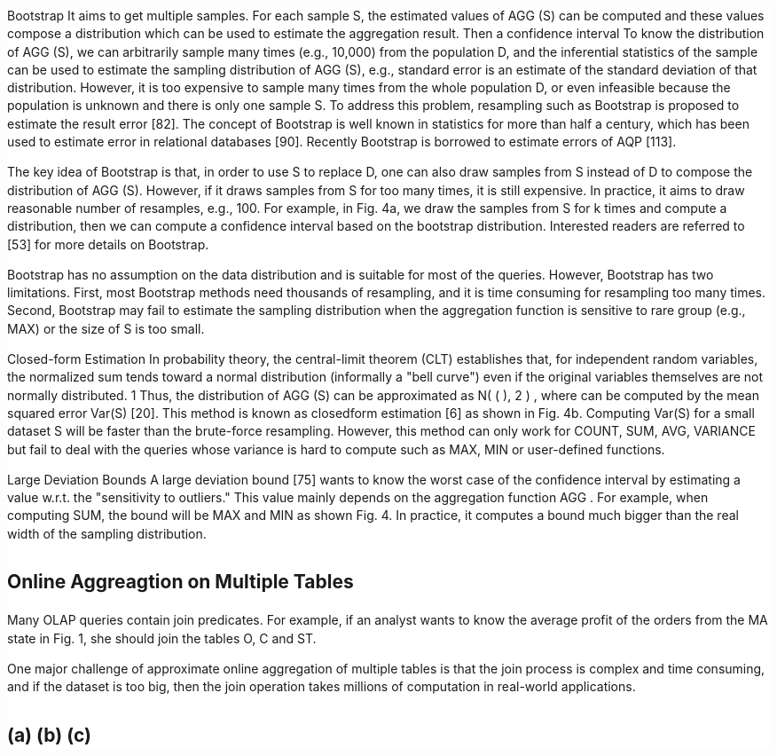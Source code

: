 Bootstrap It aims to get multiple samples. For each sample S, the estimated values of AGG (S) can be computed and these values compose a distribution which can be used to estimate the aggregation result. Then a confidence interval To know the distribution of AGG (S), we can arbitrarily sample many times (e.g., 10,000) from the population D, and the inferential statistics of the sample can be used to estimate the sampling distribution of AGG (S), e.g., standard error is an estimate of the standard deviation of that distribution. However, it is too expensive to sample many times from the whole population D, or even infeasible because the population is unknown and there is only one sample S. To address this problem, resampling such as Bootstrap is proposed to estimate the result error [82]. The concept of Bootstrap is well known in statistics for more than half a century, which has been used to estimate error in relational databases [90]. Recently Bootstrap is borrowed to estimate errors of AQP [113].

The key idea of Bootstrap is that, in order to use S to replace D, one can also draw samples from S instead of D to compose the distribution of AGG (S). However, if it draws samples from S for too many times, it is still expensive. In practice, it aims to draw reasonable number of resamples, e.g., 100. For example, in Fig. 4a, we draw the samples from S for k times and compute a distribution, then we can compute a confidence interval based on the bootstrap distribution. Interested readers are referred to [53] for more details on Bootstrap.

Bootstrap has no assumption on the data distribution and is suitable for most of the queries. However, Bootstrap has two limitations. First, most Bootstrap methods need thousands of resampling, and it is time consuming for resampling too many times. Second, Bootstrap may fail to estimate the sampling distribution when the aggregation function is sensitive to rare group (e.g., MAX) or the size of S is too small.

Closed-form Estimation In probability theory, the central-limit theorem (CLT) establishes that, for independent random variables, the normalized sum tends toward a normal distribution (informally a "bell curve") even if the original variables themselves are not normally distributed. 1 Thus, the distribution of AGG (S) can be approximated as N( ( ), 2 ) , where can be computed by the mean squared error Var(S) [20]. This method is known as closedform estimation [6] as shown in Fig. 4b. Computing Var(S) for a small dataset S will be faster than the brute-force resampling. However, this method can only work for COUNT, SUM, AVG, VARIANCE but fail to deal with the queries whose variance is hard to compute such as MAX, MIN or user-defined functions.

Large Deviation Bounds A large deviation bound [75] wants to know the worst case of the confidence interval by estimating a value w.r.t. the "sensitivity to outliers." This value mainly depends on the aggregation function AGG . For example, when computing SUM, the bound will be MAX and MIN as shown Fig. 4. In practice, it computes a bound much bigger than the real width of the sampling distribution.


## Online Aggreagtion on Multiple Tables

Many OLAP queries contain join predicates. For example, if an analyst wants to know the average profit of the orders from the MA state in Fig. 1, she should join the tables O, C and ST.

One major challenge of approximate online aggregation of multiple tables is that the join process is complex and time consuming, and if the dataset is too big, then the join operation takes millions of computation in real-world applications.


## (a) (b) (c)

